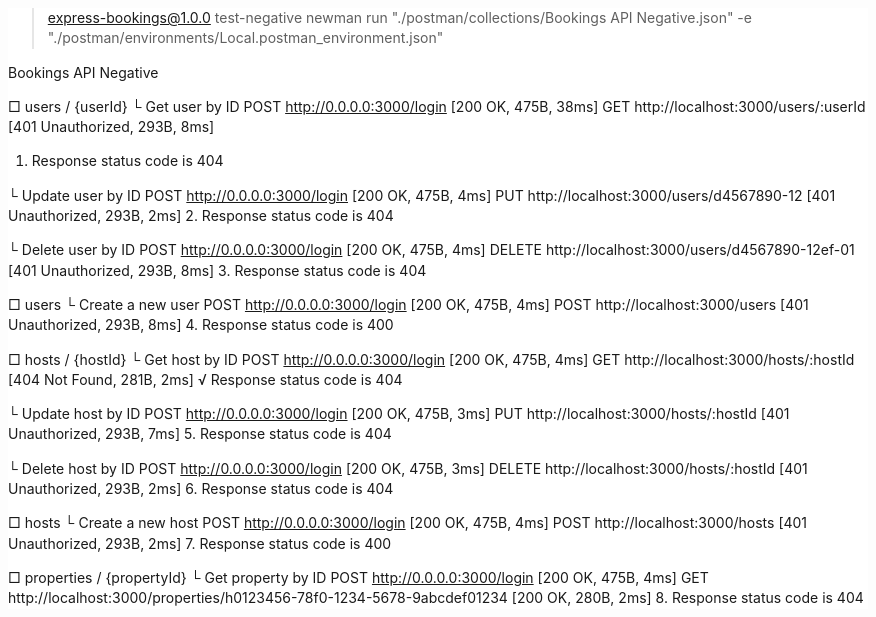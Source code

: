 > express-bookings@1.0.0 test-negative
> newman run "./postman/collections/Bookings API Negative.json" -e "./postman/environments/Local.postman_environment.json"

Bookings API Negative

□ users / {userId}
└ Get user by ID
  POST http://0.0.0.0:3000/login [200 OK, 475B, 38ms]
  GET http://localhost:3000/users/:userId [401 Unauthorized, 293B, 8ms]
  1. Response status code is 404

└ Update user by ID
  POST http://0.0.0.0:3000/login [200 OK, 475B, 4ms]
  PUT http://localhost:3000/users/d4567890-12 [401 Unauthorized, 293B, 2ms]
  2. Response status code is 404

└ Delete user by ID
  POST http://0.0.0.0:3000/login [200 OK, 475B, 4ms]
  DELETE http://localhost:3000/users/d4567890-12ef-01 [401 Unauthorized, 293B, 8ms]
  3. Response status code is 404

□ users
└ Create a new user
  POST http://0.0.0.0:3000/login [200 OK, 475B, 4ms]
  POST http://localhost:3000/users [401 Unauthorized, 293B, 8ms]
  4. Response status code is 400

□ hosts / {hostId}
└ Get host by ID
  POST http://0.0.0.0:3000/login [200 OK, 475B, 4ms]
  GET http://localhost:3000/hosts/:hostId [404 Not Found, 281B, 2ms]
  √  Response status code is 404

└ Update host by ID
  POST http://0.0.0.0:3000/login [200 OK, 475B, 3ms]
  PUT http://localhost:3000/hosts/:hostId [401 Unauthorized, 293B, 7ms]
  5. Response status code is 404

└ Delete host by ID
  POST http://0.0.0.0:3000/login [200 OK, 475B, 3ms]
  DELETE http://localhost:3000/hosts/:hostId [401 Unauthorized, 293B, 2ms]
  6. Response status code is 404

□ hosts
└ Create a new host
  POST http://0.0.0.0:3000/login [200 OK, 475B, 4ms]
  POST http://localhost:3000/hosts [401 Unauthorized, 293B, 2ms]
  7. Response status code is 400

□ properties / {propertyId}
└ Get property by ID
  POST http://0.0.0.0:3000/login [200 OK, 475B, 4ms]
  GET http://localhost:3000/properties/h0123456-78f0-1234-5678-9abcdef01234 [200 OK, 280B, 2ms]
  8. Response status code is 404
